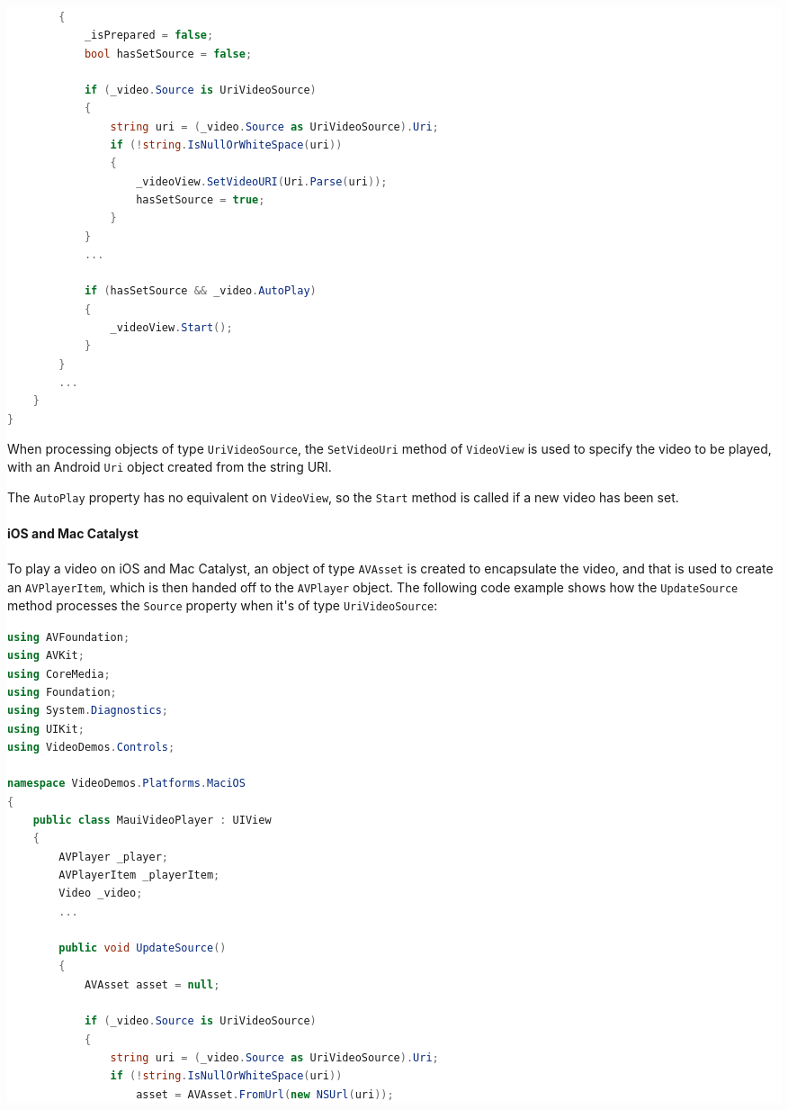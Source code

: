```csharp
        {
            _isPrepared = false;
            bool hasSetSource = false;

            if (_video.Source is UriVideoSource)
            {
                string uri = (_video.Source as UriVideoSource).Uri;
                if (!string.IsNullOrWhiteSpace(uri))
                {
                    _videoView.SetVideoURI(Uri.Parse(uri));
                    hasSetSource = true;
                }
            }
            ...

            if (hasSetSource && _video.AutoPlay)
            {
                _videoView.Start();
            }
        }
        ...
    }
}
```

When processing objects of type `UriVideoSource`, the `SetVideoUri` method of `VideoView` is used to specify the video to be played, with an Android `Uri` object created from the string URI.

The `AutoPlay` property has no equivalent on `VideoView`, so the `Start` method is called if a new video has been set.

#### iOS and Mac Catalyst

To play a video on iOS and Mac Catalyst, an object of type `AVAsset` is created to encapsulate the video, and that is used to create an `AVPlayerItem`, which is then handed off to the `AVPlayer` object. The following code example shows how the `UpdateSource` method processes the `Source` property when it's of type `UriVideoSource`:

```csharp
using AVFoundation;
using AVKit;
using CoreMedia;
using Foundation;
using System.Diagnostics;
using UIKit;
using VideoDemos.Controls;

namespace VideoDemos.Platforms.MaciOS
{
    public class MauiVideoPlayer : UIView
    {
        AVPlayer _player;
        AVPlayerItem _playerItem;
        Video _video;
        ...

        public void UpdateSource()
        {
            AVAsset asset = null;

            if (_video.Source is UriVideoSource)
            {
                string uri = (_video.Source as UriVideoSource).Uri;
                if (!string.IsNullOrWhiteSpace(uri))
                    asset = AVAsset.FromUrl(new NSUrl(uri));
```